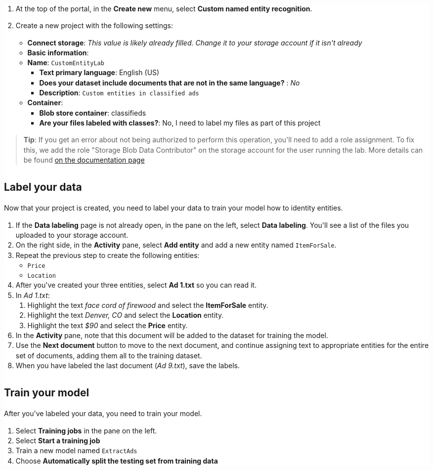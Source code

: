 1. At the top of the portal, in the **Create new** menu, select **Custom named entity recognition**.

1. Create a new project with the following settings:
   - **Connect storage**: _This value is likely already filled. Change it to your storage account if it isn't already_
   - **Basic information**:
   - **Name**: `CustomEntityLab`
     - **Text primary language**: English (US)
     - **Does your dataset include documents that are not in the same language?** : _No_
     - **Description**: `Custom entities in classified ads`
   - **Container**:
     - **Blob store container**: classifieds
     - **Are your files labeled with classes?**: No, I need to label my files as part of this project

> **Tip**: If you get an error about not being authorized to perform this operation, you'll need to add a role assignment. To fix this, we add the role "Storage Blob Data Contributor" on the storage account for the user running the lab. More details can be found [on the documentation page](https://learn.microsoft.com/azure/ai-services/language-service/custom-named-entity-recognition/how-to/create-project?tabs=portal%2Clanguage-studio#enable-identity-management-for-your-resource)

## Label your data

Now that your project is created, you need to label your data to train your model how to identity entities.

1. If the **Data labeling** page is not already open, in the pane on the left, select **Data labeling**. You'll see a list of the files you uploaded to your storage account.
1. On the right side, in the **Activity** pane, select **Add entity** and add a new entity named `ItemForSale`.
1. Repeat the previous step to create the following entities:
   - `Price`
   - `Location`
1. After you've created your three entities, select **Ad 1.txt** so you can read it.
1. In _Ad 1.txt_:
   1. Highlight the text _face cord of firewood_ and select the **ItemForSale** entity.
   1. Highlight the text _Denver, CO_ and select the **Location** entity.
   1. Highlight the text _$90_ and select the **Price** entity.
1. In the **Activity** pane, note that this document will be added to the dataset for training the model.
1. Use the **Next document** button to move to the next document, and continue assigning text to appropriate entities for the entire set of documents, adding them all to the training dataset.
1. When you have labeled the last document (_Ad 9.txt_), save the labels.

## Train your model

After you've labeled your data, you need to train your model.

1. Select **Training jobs** in the pane on the left.
2. Select **Start a training job**
3. Train a new model named `ExtractAds`
4. Choose **Automatically split the testing set from training data**
